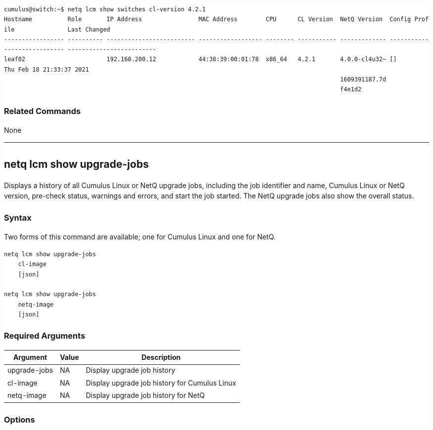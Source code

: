 ```
cumulus@switch:~$ netq lcm show switches cl-version 4.2.1
Hostname          Role       IP Address                MAC Address        CPU      CL Version  NetQ Version  Config Profile               Last Changed
----------------- ---------- ------------------------- ------------------ -------- ----------- ------------- ---------------------------- -------------------------
leaf02                       192.168.200.12            44:38:39:00:01:78  x86_64   4.2.1       4.0.0-cl4u32~ []                           Thu Feb 18 21:33:37 2021
                                                                                               1609391187.7d
                                                                                               f4e1d2
```

### Related Commands

None

- - -


## netq lcm show upgrade-jobs


Displays a history of all Cumulus Linux or NetQ upgrade jobs, including the job identifier and name, Cumulus Linux or NetQ version, pre-check status, warnings and errors, and start the job started. The NetQ upgrade jobs also show the overall status.

### Syntax

Two forms of this command are available; one for Cumulus Linux and one for NetQ.

```
netq lcm show upgrade-jobs
    cl-image
    [json]

netq lcm show upgrade-jobs
    netq-image
    [json]
```

### Required Arguments

| Argument | Value | Description |
| ---- | ---- | ---- |
| upgrade-jobs | NA | Display upgrade job history |
| cl-image | NA | Display upgrade job history for Cumulus Linux |
| netq-image | NA | Display upgrade job history for NetQ |

### Options

